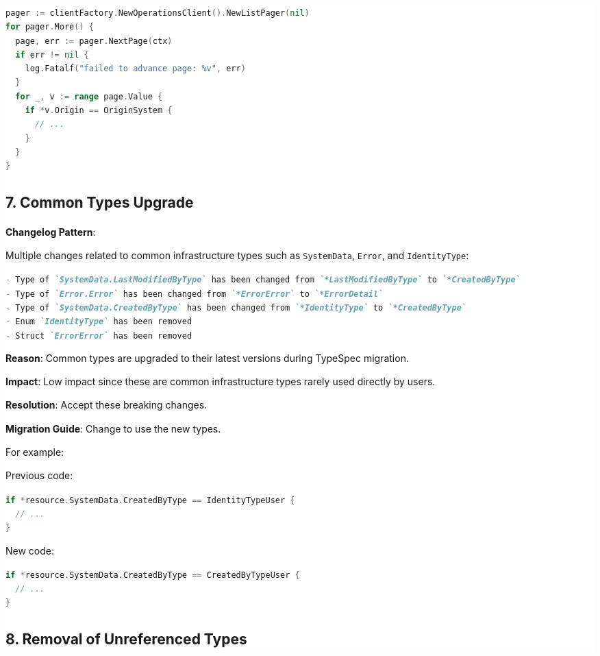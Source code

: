 ```go
pager := clientFactory.NewOperationsClient().NewListPager(nil)
for pager.More() {
  page, err := pager.NextPage(ctx)
  if err != nil {
    log.Fatalf("failed to advance page: %v", err)
  }
  for _, v := range page.Value {
    if *v.Origin == OriginSystem {
      // ...
    }
  }
}
```

## 7. Common Types Upgrade

**Changelog Pattern**:

Multiple changes related to common infrastructure types such as `SystemData`, `Error`, and `IdentityType`:

```md
- Type of `SystemData.LastModifiedByType` has been changed from `*LastModifiedByType` to `*CreatedByType`
- Type of `Error.Error` has been changed from `*ErrorError` to `*ErrorDetail`
- Type of `SystemData.CreatedByType` has been changed from `*IdentityType` to `*CreatedByType`
- Enum `IdentityType` has been removed
- Struct `ErrorError` has been removed
```

**Reason**: Common types are upgraded to their latest versions during TypeSpec migration.

**Impact**: Low impact since these are common infrastructure types rarely used directly by users.

**Resolution**: Accept these breaking changes.

**Migration Guide**: Change to use the new types.

For example:

Previous code:

```go
if *resource.SystemData.CreatedByType == IdentityTypeUser {
  // ...
}
```

New code:

```go
if *resource.SystemData.CreatedByType == CreatedByTypeUser {
  // ...
}
```

## 8. Removal of Unreferenced Types
